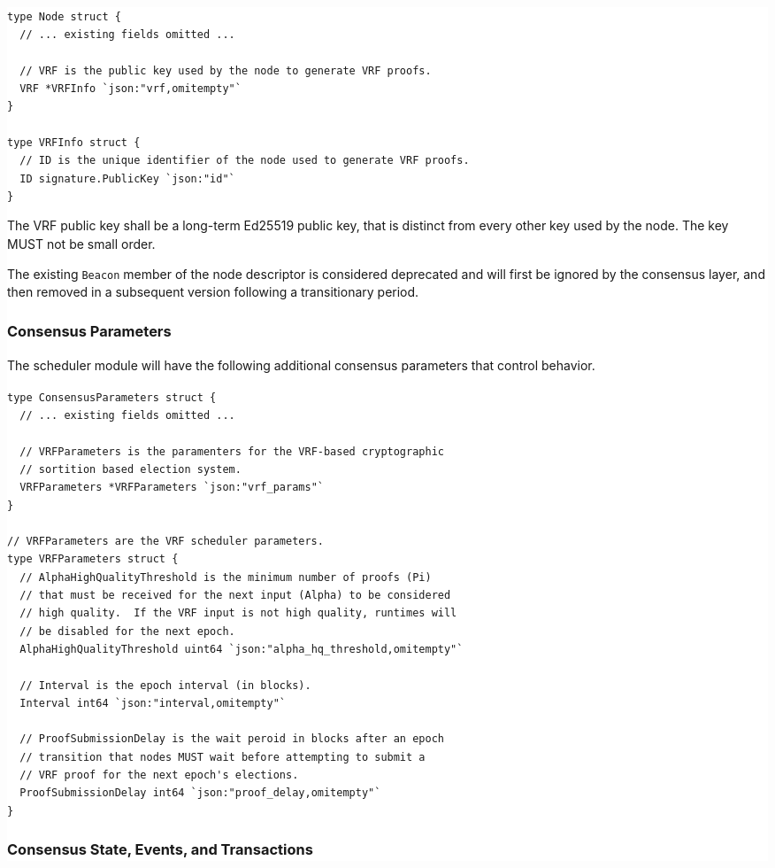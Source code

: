 ```golang
type Node struct {
  // ... existing fields omitted ...

  // VRF is the public key used by the node to generate VRF proofs.
  VRF *VRFInfo `json:"vrf,omitempty"`
}

type VRFInfo struct {
  // ID is the unique identifier of the node used to generate VRF proofs.
  ID signature.PublicKey `json:"id"`
}
```

The VRF public key shall be a long-term Ed25519 public key, that is distinct
from every other key used by the node.  The key MUST not be small order.

The existing `Beacon` member of the node descriptor is considered deprecated
and will first be ignored by the consensus layer, and then removed in a
subsequent version following a transitionary period.

### Consensus Parameters

The scheduler module will have the following additional consensus parameters
that control behavior.

```golang
type ConsensusParameters struct {
  // ... existing fields omitted ...

  // VRFParameters is the paramenters for the VRF-based cryptographic
  // sortition based election system.
  VRFParameters *VRFParameters `json:"vrf_params"`
}

// VRFParameters are the VRF scheduler parameters.
type VRFParameters struct {
  // AlphaHighQualityThreshold is the minimum number of proofs (Pi)
  // that must be received for the next input (Alpha) to be considered
  // high quality.  If the VRF input is not high quality, runtimes will
  // be disabled for the next epoch.
  AlphaHighQualityThreshold uint64 `json:"alpha_hq_threshold,omitempty"`

  // Interval is the epoch interval (in blocks).
  Interval int64 `json:"interval,omitempty"`

  // ProofSubmissionDelay is the wait peroid in blocks after an epoch
  // transition that nodes MUST wait before attempting to submit a
  // VRF proof for the next epoch's elections.
  ProofSubmissionDelay int64 `json:"proof_delay,omitempty"`
}
```

### Consensus State, Events, and Transactions
